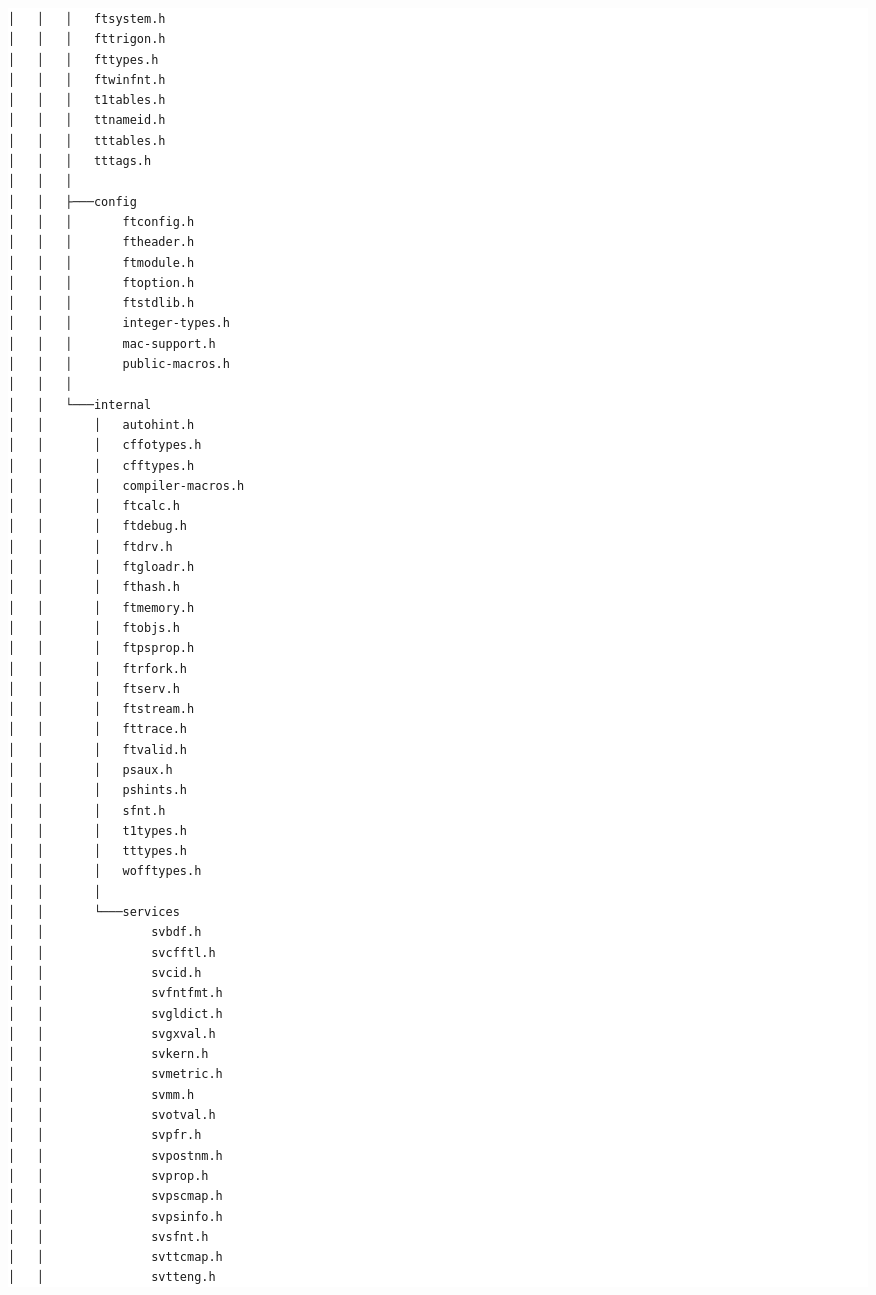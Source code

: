```
│   │   │   ftsystem.h
│   │   │   fttrigon.h
│   │   │   fttypes.h
│   │   │   ftwinfnt.h
│   │   │   t1tables.h
│   │   │   ttnameid.h
│   │   │   tttables.h
│   │   │   tttags.h
│   │   │   
│   │   ├───config
│   │   │       ftconfig.h
│   │   │       ftheader.h
│   │   │       ftmodule.h
│   │   │       ftoption.h
│   │   │       ftstdlib.h
│   │   │       integer-types.h
│   │   │       mac-support.h
│   │   │       public-macros.h
│   │   │       
│   │   └───internal
│   │       │   autohint.h
│   │       │   cffotypes.h
│   │       │   cfftypes.h
│   │       │   compiler-macros.h
│   │       │   ftcalc.h
│   │       │   ftdebug.h
│   │       │   ftdrv.h
│   │       │   ftgloadr.h
│   │       │   fthash.h
│   │       │   ftmemory.h
│   │       │   ftobjs.h
│   │       │   ftpsprop.h
│   │       │   ftrfork.h
│   │       │   ftserv.h
│   │       │   ftstream.h
│   │       │   fttrace.h
│   │       │   ftvalid.h
│   │       │   psaux.h
│   │       │   pshints.h
│   │       │   sfnt.h
│   │       │   t1types.h
│   │       │   tttypes.h
│   │       │   wofftypes.h
│   │       │   
│   │       └───services
│   │               svbdf.h
│   │               svcfftl.h
│   │               svcid.h
│   │               svfntfmt.h
│   │               svgldict.h
│   │               svgxval.h
│   │               svkern.h
│   │               svmetric.h
│   │               svmm.h
│   │               svotval.h
│   │               svpfr.h
│   │               svpostnm.h
│   │               svprop.h
│   │               svpscmap.h
│   │               svpsinfo.h
│   │               svsfnt.h
│   │               svttcmap.h
│   │               svtteng.h
```